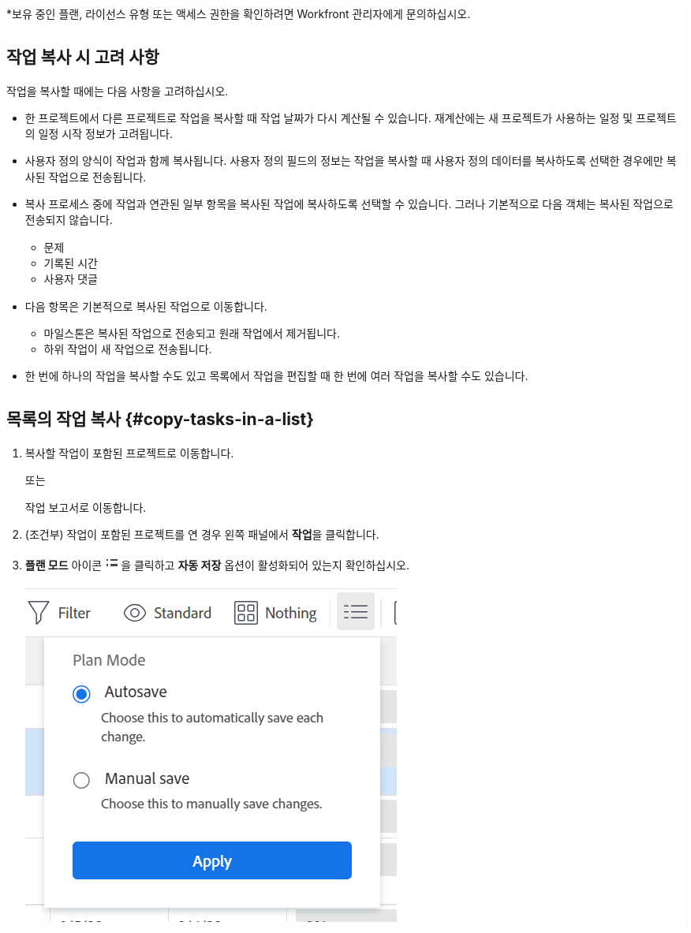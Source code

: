 &#42;보유 중인 플랜, 라이선스 유형 또는 액세스 권한을 확인하려면 Workfront 관리자에게 문의하십시오.

## 작업 복사 시 고려 사항

작업을 복사할 때에는 다음 사항을 고려하십시오.

* 한 프로젝트에서 다른 프로젝트로 작업을 복사할 때 작업 날짜가 다시 계산될 수 있습니다. 재계산에는 새 프로젝트가 사용하는 일정 및 프로젝트의 일정 시작 정보가 고려됩니다.
* 사용자 정의 양식이 작업과 함께 복사됩니다. 사용자 정의 필드의 정보는 작업을 복사할 때 사용자 정의 데이터를 복사하도록 선택한 경우에만 복사된 작업으로 전송됩니다.
* 복사 프로세스 중에 작업과 연관된 일부 항목을 복사된 작업에 복사하도록 선택할 수 있습니다. 그러나 기본적으로 다음 객체는 복사된 작업으로 전송되지 않습니다.
   * 문제
   * 기록된 시간
   * 사용자 댓글 
* 다음 항목은 기본적으로 복사된 작업으로 이동합니다.

   * 마일스톤은 복사된 작업으로 전송되고 원래 작업에서 제거됩니다.
   * 하위 작업이 새 작업으로 전송됩니다.

* 한 번에 하나의 작업을 복사할 수도 있고 목록에서 작업을 편집할 때 한 번에 여러 작업을 복사할 수도 있습니다.

## 목록의 작업 복사 {#copy-tasks-in-a-list}

1. 복사할 작업이 포함된 프로젝트로 이동합니다.

   또는

   작업 보고서로 이동합니다.

1. (조건부) 작업이 포함된 프로젝트를 연 경우 왼쪽 패널에서 **작업**&#x200B;을 클릭합니다.
1. **플랜 모드** 아이콘 ![](assets/qs-list-mode-or-save-mode-icon-small.png)을 클릭하고 **자동 저장** 옵션이 활성화되어 있는지 확인하십시오.

   ![](assets/autosave-icon-on-highlighted-350x202.png)
